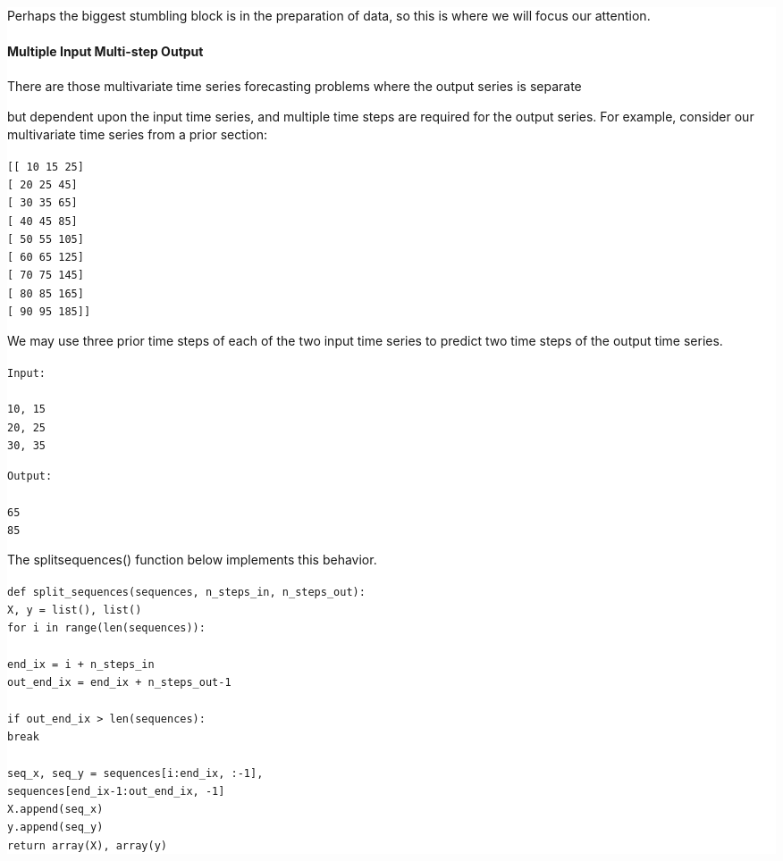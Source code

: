 

Perhaps the biggest stumbling block is in the preparation of data, so this is where we will
focus our attention.

#### Multiple Input Multi-step Output

There are those multivariate time series forecasting problems where the
output series is separate

but dependent upon the input time series, and multiple time steps are required for the output
series. For example, consider our multivariate time series from a prior section:

```
[[ 10 15 25]
[ 20 25 45]
[ 30 35 65]
[ 40 45 85]
[ 50 55 105]
[ 60 65 125]
[ 70 75 145]
[ 80 85 165]
[ 90 95 185]]

```

We may use three prior time steps of each of the two input time series to predict two time
steps of the output time series.


```
Input:

10, 15
20, 25
30, 35

```

```
Output:

65
85

```

The splitsequences() function below implements this behavior.

```
def split_sequences(sequences, n_steps_in, n_steps_out):
X, y = list(), list()
for i in range(len(sequences)):

end_ix = i + n_steps_in
out_end_ix = end_ix + n_steps_out-1

if out_end_ix > len(sequences):
break

seq_x, seq_y = sequences[i:end_ix, :-1],
sequences[end_ix-1:out_end_ix, -1]
X.append(seq_x)
y.append(seq_y)
return array(X), array(y)

```
